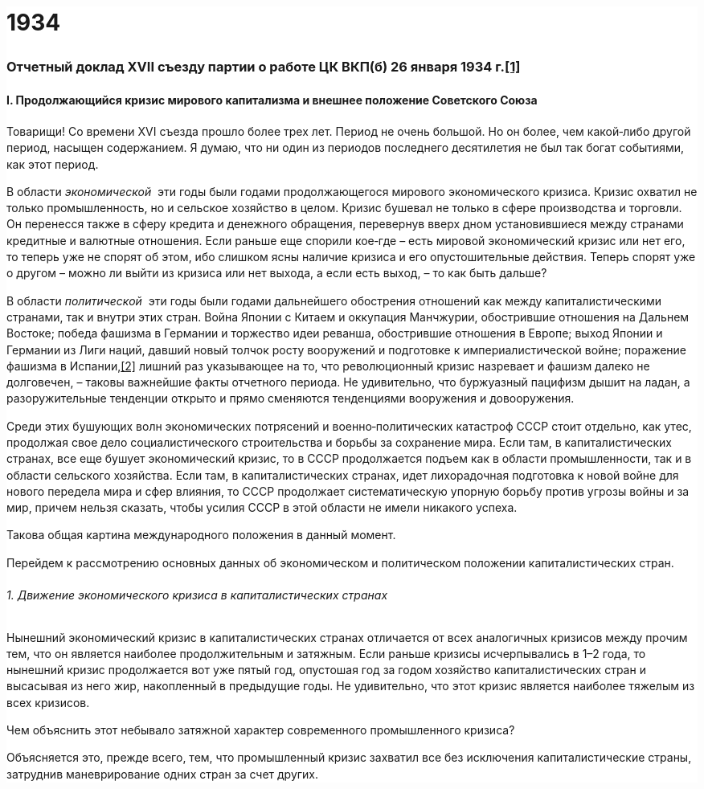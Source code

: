 # 1934
### Отчетный доклад XVII съезду партии о работе ЦК ВКП(б) 26 января 1934 г.[**[1]**](#_ftn1)

#### I. Продолжающийся кризис мирового капитализма и внешнее положение Советского Союза

Товарищи! Со времени XVI съезда прошло более трех лет. Период не очень большой. Но он более, чем какой‑либо другой период, насыщен содержанием. Я думаю, что ни один из периодов последнего десятилетия не был так богат событиями, как этот период.

В области _экономической_  эти годы были годами продолжающегося мирового экономического кризиса. Кризис охватил не только промышленность, но и сельское хозяйство в целом. Кризис бушевал не только в сфере производства и торговли. Он перенесся также в сферу кредита и денежного обращения, перевернув вверх дном установившиеся между странами кредитные и валютные отношения. Если раньше еще спорили кое‑где – есть мировой экономический кризис или нет его, то теперь уже не спорят об этом, ибо слишком ясны наличие кризиса и его опустошительные действия. Теперь спорят уже о другом – можно ли выйти из кризиса или нет выхода, а если есть выход, – то как быть дальше?

В области _политической_  эти годы были годами дальнейшего обострения отношений как между капиталистическими странами, так и внутри этих стран. Война Японии с Китаем и оккупация Манчжурии, обострившие отношения на Дальнем Востоке; победа фашизма в Германии и торжество идеи реванша, обострившие отношения в Европе; выход Японии и Германии из Лиги наций, давший новый толчок росту вооружений и подготовке к империалистической войне; поражение фашизма в Испании,[[2]](#_ftn2) лишний раз указывающее на то, что революционный кризис назревает и фашизм далеко не долговечен, – таковы важнейшие факты отчетного периода. Не удивительно, что буржуазный пацифизм дышит на ладан, а разоружительные тенденции открыто и прямо сменяются тенденциями вооружения и довооружения.

Среди этих бушующих волн экономических потрясений и военно‑политических катастроф СССР стоит отдельно, как утес, продолжая свое дело социалистического строительства и борьбы за сохранение мира. Если там, в капиталистических странах, все еще бушует экономический кризис, то в СССР продолжается подъем как в области промышленности, так и в области сельского хозяйства. Если там, в капиталистических странах, идет лихорадочная подготовка к новой войне для нового передела мира и сфер влияния, то СССР продолжает систематическую упорную борьбу против угрозы войны и за мир, причем нельзя сказать, чтобы усилия СССР в этой области не имели никакого успеха.

Такова общая картина международного положения в данный момент.

Перейдем к рассмотрению основных данных об экономическом и политическом положении капиталистических стран.

###### 1. Движение экономического кризиса в капиталистических странах

Нынешний экономический кризис в капиталистических странах отличается от всех аналогичных кризисов между прочим тем, что он является наиболее продолжительным и затяжным. Если раньше кризисы исчерпывались в 1–2 года, то нынешний кризис продолжается вот уже пятый год, опустошая год за годом хозяйство капиталистических стран и высасывая из него жир, накопленный в предыдущие годы. Не удивительно, что этот кризис является наиболее тяжелым из всех кризисов.

Чем объяснить этот небывало затяжной характер современного промышленного кризиса?

Объясняется это, прежде всего, тем, что промышленный кризис захватил все без исключения капиталистические страны, затруднив маневрирование одних стран за счет других.
